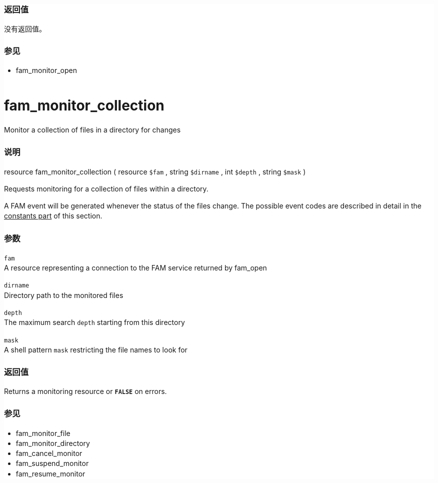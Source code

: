 ### 返回值

没有返回值。

### 参见

-   <span class="function">fam\_monitor\_open</span>

fam\_monitor\_collection
========================

Monitor a collection of files in a directory for changes

### 说明

<span class="type">resource</span> <span
class="methodname">fam\_monitor\_collection</span> ( <span
class="methodparam"><span class="type">resource</span> `$fam`</span> ,
<span class="methodparam"><span class="type">string</span>
`$dirname`</span> , <span class="methodparam"><span
class="type">int</span> `$depth`</span> , <span
class="methodparam"><span class="type">string</span> `$mask`</span> )

Requests monitoring for a collection of files within a directory.

A FAM event will be generated whenever the status of the files change.
The possible event codes are described in detail in the
<a href="/fam/constants.html" class="link">constants part</a> of this
section.

### 参数

`fam`  
A resource representing a connection to the FAM service returned by
<span class="function">fam\_open</span>

`dirname`  
Directory path to the monitored files

`depth`  
The maximum search `depth` starting from this directory

`mask`  
A shell pattern `mask` restricting the file names to look for

### 返回值

Returns a monitoring resource or **`FALSE`** on errors.

### 参见

-   <span class="function">fam\_monitor\_file</span>
-   <span class="function">fam\_monitor\_directory</span>
-   <span class="function">fam\_cancel\_monitor</span>
-   <span class="function">fam\_suspend\_monitor</span>
-   <span class="function">fam\_resume\_monitor</span>
